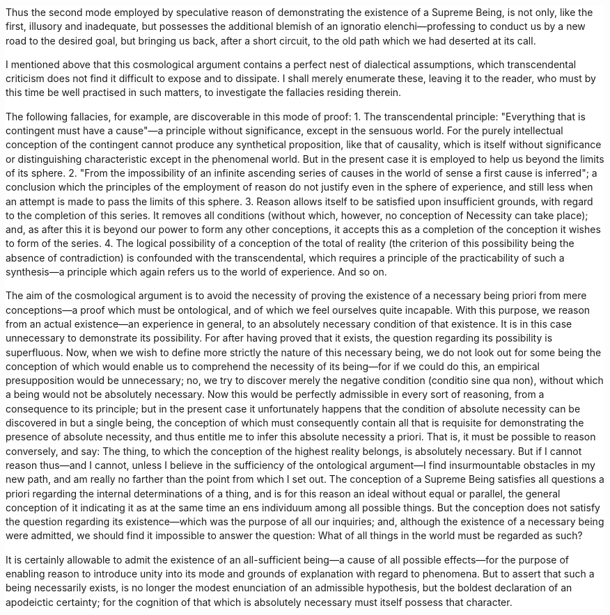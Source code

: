 Thus the second mode employed by speculative reason of demonstrating the existence of a Supreme Being, is not only, like the first, illusory and inadequate, but possesses the additional blemish of an ignoratio elenchi—professing to conduct us by a new road to the desired goal, but bringing us back, after a short circuit, to the old path which we had deserted at its call.

I mentioned above that this cosmological argument contains a perfect nest of dialectical assumptions, which transcendental criticism does not find it difficult to expose and to dissipate. I shall merely enumerate these, leaving it to the reader, who must by this time be well practised in such matters, to investigate the fallacies residing therein.

The following fallacies, for example, are discoverable in this mode of proof: 1. The transcendental principle: "Everything that is contingent must have a cause"—a principle without significance, except in the sensuous world. For the purely intellectual conception of the contingent cannot produce any synthetical proposition, like that of causality, which is itself without significance or distinguishing characteristic except in the phenomenal world. But in the present case it is employed to help us beyond the limits of its sphere. 2. "From the impossibility of an infinite ascending series of causes in the world of sense a first cause is inferred"; a conclusion which the principles of the employment of reason do not justify even in the sphere of experience, and still less when an attempt is made to pass the limits of this sphere. 3. Reason allows itself to be satisfied upon insufficient grounds, with regard to the completion of this series. It removes all conditions (without which, however, no conception of Necessity can take place); and, as after this it is beyond our power to form any other conceptions, it accepts this as a completion of the conception it wishes to form of the series. 4. The logical possibility of a conception of the total of reality (the criterion of this possibility being the absence of contradiction) is confounded with the transcendental, which requires a principle of the practicability of such a synthesis—a principle which again refers us to the world of experience. And so on.

The aim of the cosmological argument is to avoid the necessity of proving the existence of a necessary being priori from mere conceptions—a proof which must be ontological, and of which we feel ourselves quite incapable. With this purpose, we reason from an actual existence—an experience in general, to an absolutely necessary condition of that existence. It is in this case unnecessary to demonstrate its possibility. For after having proved that it exists, the question regarding its possibility is superfluous. Now, when we wish to define more strictly the nature of this necessary being, we do not look out for some being the conception of which would enable us to comprehend the necessity of its being—for if we could do this, an empirical presupposition would be unnecessary; no, we try to discover merely the negative condition (conditio sine qua non), without which a being would not be absolutely necessary. Now this would be perfectly admissible in every sort of reasoning, from a consequence to its principle; but in the present case it unfortunately happens that the condition of absolute necessity can be discovered in but a single being, the conception of which must consequently contain all that is requisite for demonstrating the presence of absolute necessity, and thus entitle me to infer this absolute necessity a priori. That is, it must be possible to reason conversely, and say: The thing, to which the conception of the highest reality belongs, is absolutely necessary. But if I cannot reason thus—and I cannot, unless I believe in the sufficiency of the ontological argument—I find insurmountable obstacles in my new path, and am really no farther than the point from which I set out. The conception of a Supreme Being satisfies all questions a priori regarding the internal determinations of a thing, and is for this reason an ideal without equal or parallel, the general conception of it indicating it as at the same time an ens individuum among all possible things. But the conception does not satisfy the question regarding its existence—which was the purpose of all our inquiries; and, although the existence of a necessary being were admitted, we should find it impossible to answer the question: What of all things in the world must be regarded as such?

It is certainly allowable to admit the existence of an all-sufficient being—a cause of all possible effects—for the purpose of enabling reason to introduce unity into its mode and grounds of explanation with regard to phenomena. But to assert that such a being necessarily exists, is no longer the modest enunciation of an admissible hypothesis, but the boldest declaration of an apodeictic certainty; for the cognition of that which is absolutely necessary must itself possess that character.
